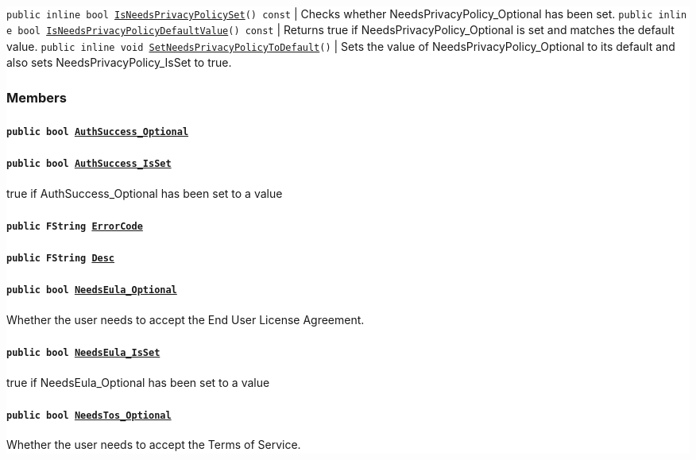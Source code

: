 `public inline bool `[`IsNeedsPrivacyPolicySet`](#structFRHAPI__AgreementMessage_1ab0af72f1338d9dcdbf370a0a1f8c917d)`() const` | Checks whether NeedsPrivacyPolicy_Optional has been set.
`public inline bool `[`IsNeedsPrivacyPolicyDefaultValue`](#structFRHAPI__AgreementMessage_1a21c366b675bc08ace0486b94122e0a4b)`() const` | Returns true if NeedsPrivacyPolicy_Optional is set and matches the default value.
`public inline void `[`SetNeedsPrivacyPolicyToDefault`](#structFRHAPI__AgreementMessage_1a5dc593776c4406f97a3fa94ad20adfc4)`()` | Sets the value of NeedsPrivacyPolicy_Optional to its default and also sets NeedsPrivacyPolicy_IsSet to true.

### Members

#### `public bool `[`AuthSuccess_Optional`](#structFRHAPI__AgreementMessage_1aa8d209e82da7a456005582c2badbf561) <a id="structFRHAPI__AgreementMessage_1aa8d209e82da7a456005582c2badbf561"></a>

#### `public bool `[`AuthSuccess_IsSet`](#structFRHAPI__AgreementMessage_1a4bed655f80f9c37f889530f5493c9c98) <a id="structFRHAPI__AgreementMessage_1a4bed655f80f9c37f889530f5493c9c98"></a>

true if AuthSuccess_Optional has been set to a value

#### `public FString `[`ErrorCode`](#structFRHAPI__AgreementMessage_1ae83c4271a95b301e2cbf385809e8e3bb) <a id="structFRHAPI__AgreementMessage_1ae83c4271a95b301e2cbf385809e8e3bb"></a>

#### `public FString `[`Desc`](#structFRHAPI__AgreementMessage_1a341feccacab82ba00edf1bc819948b68) <a id="structFRHAPI__AgreementMessage_1a341feccacab82ba00edf1bc819948b68"></a>

#### `public bool `[`NeedsEula_Optional`](#structFRHAPI__AgreementMessage_1a080b82ee1915127652fd6c4080dae3fb) <a id="structFRHAPI__AgreementMessage_1a080b82ee1915127652fd6c4080dae3fb"></a>

Whether the user needs to accept the End User License Agreement.

#### `public bool `[`NeedsEula_IsSet`](#structFRHAPI__AgreementMessage_1ac42e50d11a3620d0db931ea7cde62345) <a id="structFRHAPI__AgreementMessage_1ac42e50d11a3620d0db931ea7cde62345"></a>

true if NeedsEula_Optional has been set to a value

#### `public bool `[`NeedsTos_Optional`](#structFRHAPI__AgreementMessage_1a878df1d6fb0437cd07eadad56bd8df08) <a id="structFRHAPI__AgreementMessage_1a878df1d6fb0437cd07eadad56bd8df08"></a>

Whether the user needs to accept the Terms of Service.
